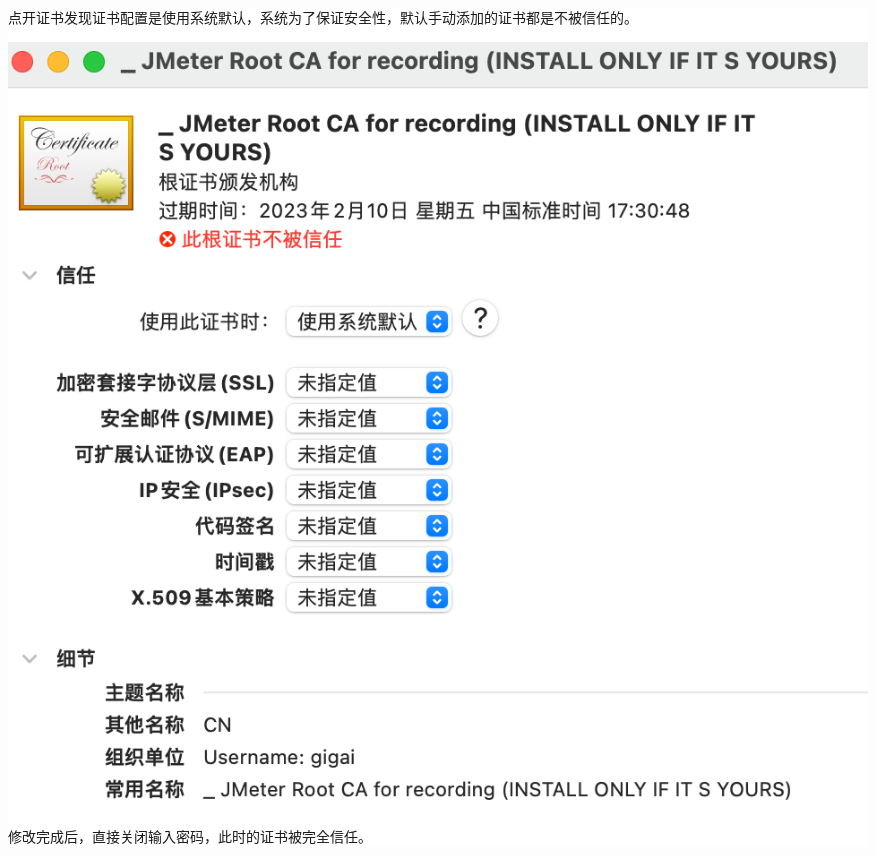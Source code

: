 点开证书发现证书配置是使用系统默认，系统为了保证安全性，默认手动添加的证书都是不被信任的。

![](assets/20230203180449.png)

修改完成后，直接关闭输入密码，此时的证书被完全信任。
